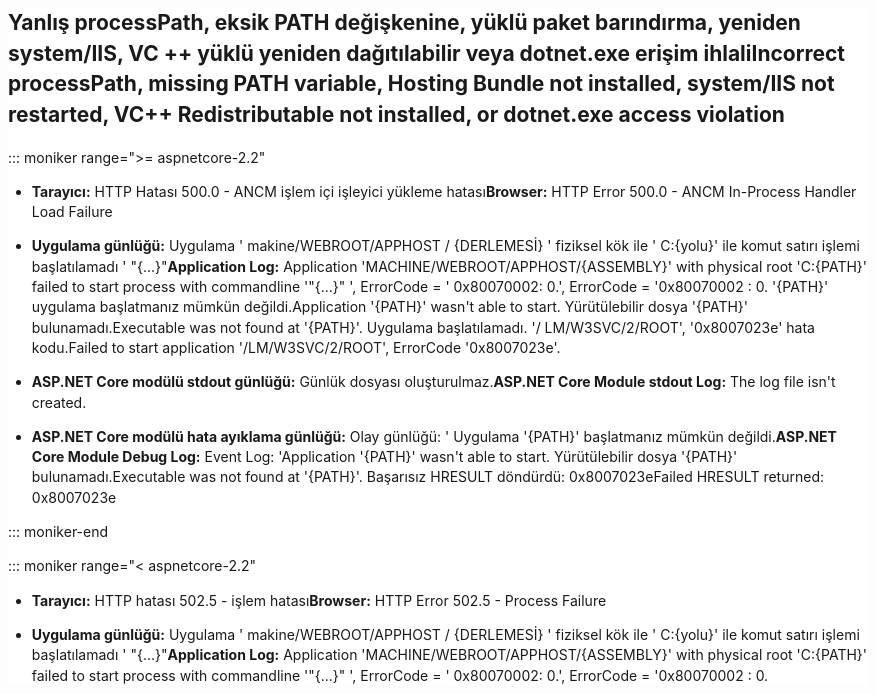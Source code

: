 ## <a name="incorrect-processpath-missing-path-variable-hosting-bundle-not-installed-systemiis-not-restarted-vc-redistributable-not-installed-or-dotnetexe-access-violation"></a><span data-ttu-id="b10f3-205">Yanlış processPath, eksik PATH değişkenine, yüklü paket barındırma, yeniden system/IIS, VC ++ yüklü yeniden dağıtılabilir veya dotnet.exe erişim ihlali</span><span class="sxs-lookup"><span data-stu-id="b10f3-205">Incorrect processPath, missing PATH variable, Hosting Bundle not installed, system/IIS not restarted, VC++ Redistributable not installed, or dotnet.exe access violation</span></span>

::: moniker range=">= aspnetcore-2.2"

* <span data-ttu-id="b10f3-206">**Tarayıcı:** HTTP Hatası 500.0 - ANCM işlem içi işleyici yükleme hatası</span><span class="sxs-lookup"><span data-stu-id="b10f3-206">**Browser:** HTTP Error 500.0 - ANCM In-Process Handler Load Failure</span></span>

* <span data-ttu-id="b10f3-207">**Uygulama günlüğü:** Uygulama ' makine/WEBROOT/APPHOST / {DERLEMESİ} ' fiziksel kök ile ' C:\{yolu}\' ile komut satırı işlemi başlatılamadı ' "{...}"</span><span class="sxs-lookup"><span data-stu-id="b10f3-207">**Application Log:** Application 'MACHINE/WEBROOT/APPHOST/{ASSEMBLY}' with physical root 'C:\{PATH}\' failed to start process with commandline '"{...}"</span></span> <span data-ttu-id="b10f3-208">', ErrorCode = ' 0x80070002: 0.</span><span class="sxs-lookup"><span data-stu-id="b10f3-208">', ErrorCode = '0x80070002 : 0.</span></span> <span data-ttu-id="b10f3-209">'{PATH}' uygulama başlatmanız mümkün değildi.</span><span class="sxs-lookup"><span data-stu-id="b10f3-209">Application '{PATH}' wasn't able to start.</span></span> <span data-ttu-id="b10f3-210">Yürütülebilir dosya '{PATH}' bulunamadı.</span><span class="sxs-lookup"><span data-stu-id="b10f3-210">Executable was not found at '{PATH}'.</span></span> <span data-ttu-id="b10f3-211">Uygulama başlatılamadı. '/ LM/W3SVC/2/ROOT', '0x8007023e' hata kodu.</span><span class="sxs-lookup"><span data-stu-id="b10f3-211">Failed to start application '/LM/W3SVC/2/ROOT', ErrorCode '0x8007023e'.</span></span>

* <span data-ttu-id="b10f3-212">**ASP.NET Core modülü stdout günlüğü:** Günlük dosyası oluşturulmaz.</span><span class="sxs-lookup"><span data-stu-id="b10f3-212">**ASP.NET Core Module stdout Log:** The log file isn't created.</span></span>

* <span data-ttu-id="b10f3-213">**ASP.NET Core modülü hata ayıklama günlüğü:** Olay günlüğü: ' Uygulama '{PATH}' başlatmanız mümkün değildi.</span><span class="sxs-lookup"><span data-stu-id="b10f3-213">**ASP.NET Core Module Debug Log:** Event Log: 'Application '{PATH}' wasn't able to start.</span></span> <span data-ttu-id="b10f3-214">Yürütülebilir dosya '{PATH}' bulunamadı.</span><span class="sxs-lookup"><span data-stu-id="b10f3-214">Executable was not found at '{PATH}'.</span></span> <span data-ttu-id="b10f3-215">Başarısız HRESULT döndürdü: 0x8007023e</span><span class="sxs-lookup"><span data-stu-id="b10f3-215">Failed HRESULT returned: 0x8007023e</span></span>

::: moniker-end

::: moniker range="< aspnetcore-2.2"

* <span data-ttu-id="b10f3-216">**Tarayıcı:** HTTP hatası 502.5 - işlem hatası</span><span class="sxs-lookup"><span data-stu-id="b10f3-216">**Browser:** HTTP Error 502.5 - Process Failure</span></span>

* <span data-ttu-id="b10f3-217">**Uygulama günlüğü:** Uygulama ' makine/WEBROOT/APPHOST / {DERLEMESİ} ' fiziksel kök ile ' C:\{yolu}\' ile komut satırı işlemi başlatılamadı ' "{...}"</span><span class="sxs-lookup"><span data-stu-id="b10f3-217">**Application Log:** Application 'MACHINE/WEBROOT/APPHOST/{ASSEMBLY}' with physical root 'C:\{PATH}\' failed to start process with commandline '"{...}"</span></span> <span data-ttu-id="b10f3-218">', ErrorCode = ' 0x80070002: 0.</span><span class="sxs-lookup"><span data-stu-id="b10f3-218">', ErrorCode = '0x80070002 : 0.</span></span>
